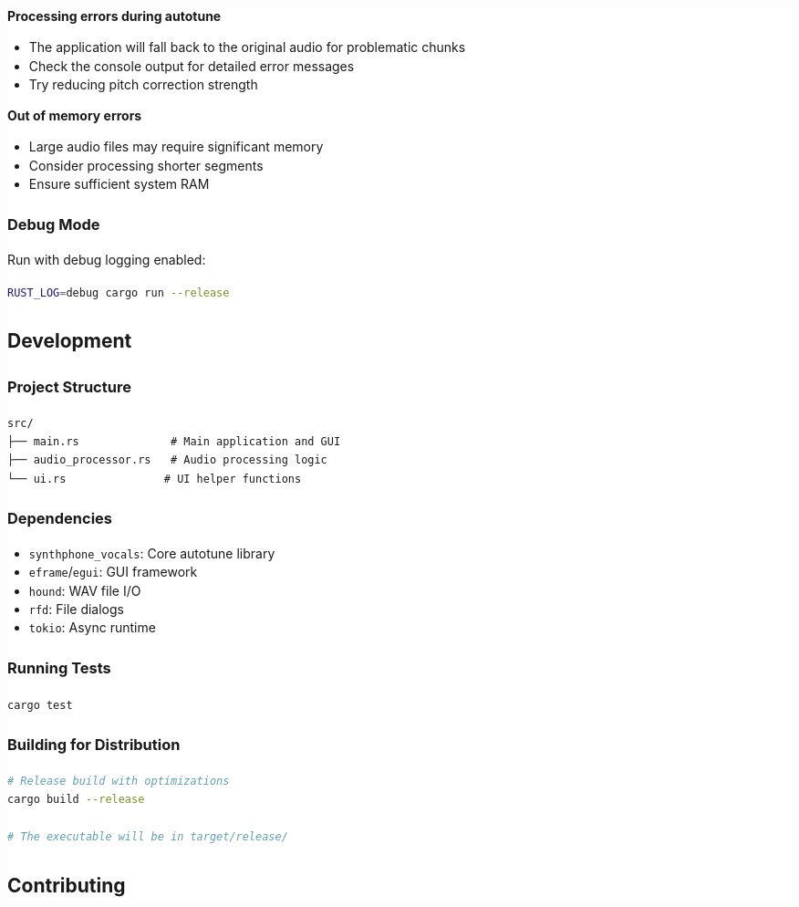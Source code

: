 **Processing errors during autotune**
- The application will fall back to the original audio for problematic chunks
- Check the console output for detailed error messages
- Try reducing pitch correction strength

**Out of memory errors**
- Large audio files may require significant memory
- Consider processing shorter segments
- Ensure sufficient system RAM

### Debug Mode

Run with debug logging enabled:
```bash
RUST_LOG=debug cargo run --release
```

## Development

### Project Structure

```
src/
├── main.rs              # Main application and GUI
├── audio_processor.rs   # Audio processing logic
└── ui.rs               # UI helper functions
```

### Dependencies

- `synthphone_vocals`: Core autotune library
- `eframe`/`egui`: GUI framework
- `hound`: WAV file I/O
- `rfd`: File dialogs
- `tokio`: Async runtime

### Running Tests

```bash
cargo test
```

### Building for Distribution

```bash
# Release build with optimizations
cargo build --release

# The executable will be in target/release/
```

## Contributing
